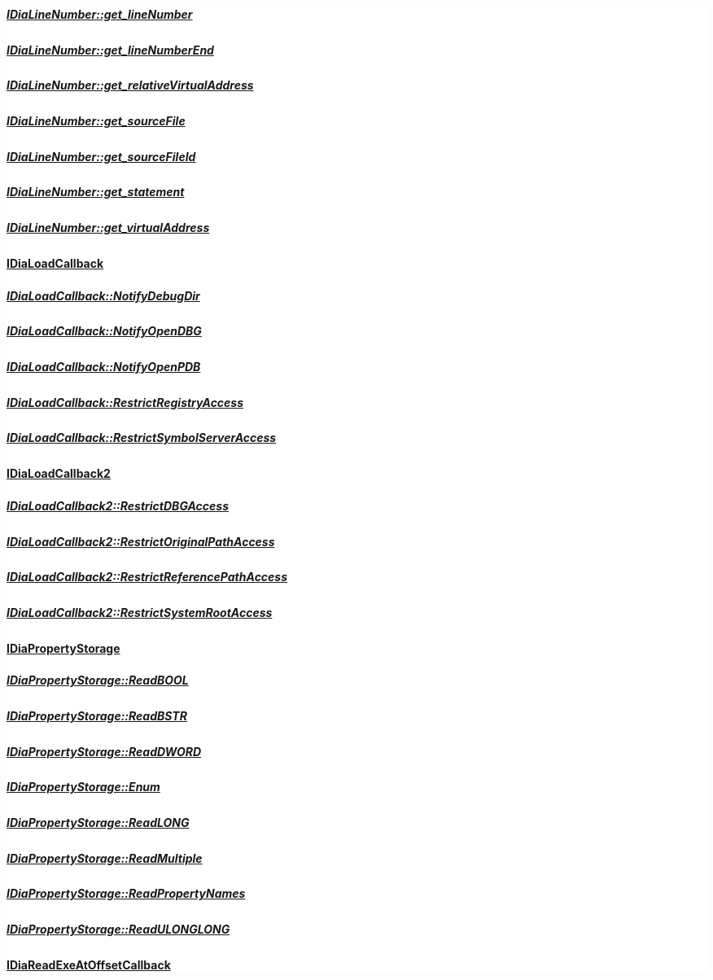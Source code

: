 ##### [IDiaLineNumber::get_lineNumber](idialinenumber-get-linenumber.md)
##### [IDiaLineNumber::get_lineNumberEnd](idialinenumber-get-linenumberend.md)
##### [IDiaLineNumber::get_relativeVirtualAddress](idialinenumber-get-relativevirtualaddress.md)
##### [IDiaLineNumber::get_sourceFile](idialinenumber-get-sourcefile.md)
##### [IDiaLineNumber::get_sourceFileId](idialinenumber-get-sourcefileid.md)
##### [IDiaLineNumber::get_statement](idialinenumber-get-statement.md)
##### [IDiaLineNumber::get_virtualAddress](idialinenumber-get-virtualaddress.md)
#### [IDiaLoadCallback](idialoadcallback.md)
##### [IDiaLoadCallback::NotifyDebugDir](idialoadcallback-notifydebugdir.md)
##### [IDiaLoadCallback::NotifyOpenDBG](idialoadcallback-notifyopendbg.md)
##### [IDiaLoadCallback::NotifyOpenPDB](idialoadcallback-notifyopenpdb.md)
##### [IDiaLoadCallback::RestrictRegistryAccess](idialoadcallback-restrictregistryaccess.md)
##### [IDiaLoadCallback::RestrictSymbolServerAccess](idialoadcallback-restrictsymbolserveraccess.md)
#### [IDiaLoadCallback2](idialoadcallback2.md)
##### [IDiaLoadCallback2::RestrictDBGAccess](idialoadcallback2-restrictdbgaccess.md)
##### [IDiaLoadCallback2::RestrictOriginalPathAccess](idialoadcallback2-restrictoriginalpathaccess.md)
##### [IDiaLoadCallback2::RestrictReferencePathAccess](idialoadcallback2-restrictreferencepathaccess.md)
##### [IDiaLoadCallback2::RestrictSystemRootAccess](idialoadcallback2-restrictsystemrootaccess.md)
#### [IDiaPropertyStorage](idiapropertystorage.md)
##### [IDiaPropertyStorage::ReadBOOL](idiapropertystorage-readbool.md)
##### [IDiaPropertyStorage::ReadBSTR](idiapropertystorage-readbstr.md)
##### [IDiaPropertyStorage::ReadDWORD](idiapropertystorage-readdword.md)
##### [IDiaPropertyStorage::Enum](idiapropertystorage-enum.md)
##### [IDiaPropertyStorage::ReadLONG](idiapropertystorage-readlong.md)
##### [IDiaPropertyStorage::ReadMultiple](idiapropertystorage-readmultiple.md)
##### [IDiaPropertyStorage::ReadPropertyNames](idiapropertystorage-readpropertynames.md)
##### [IDiaPropertyStorage::ReadULONGLONG](idiapropertystorage-readulonglong.md)
#### [IDiaReadExeAtOffsetCallback](idiareadexeatoffsetcallback.md)